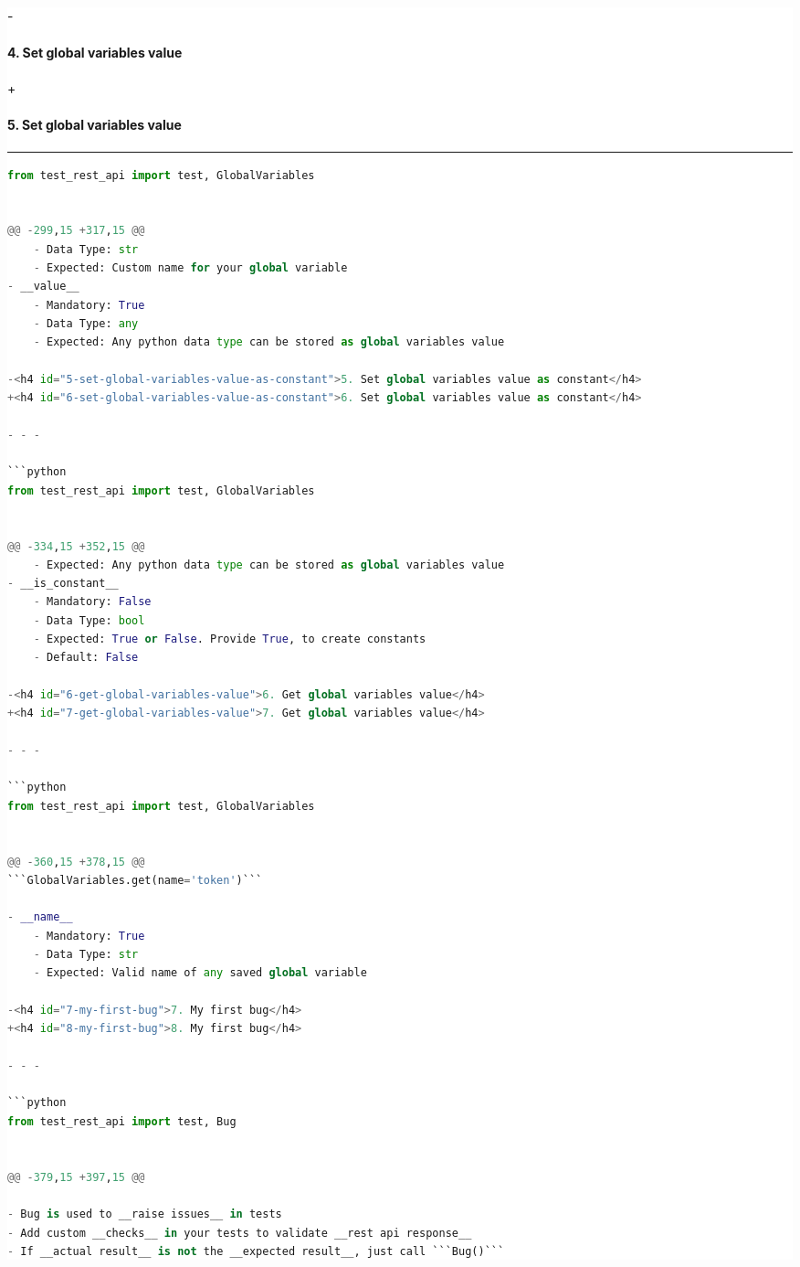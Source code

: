 -<h4 id="4-set-global-variables-value">4. Set global variables value</h4>
+<h4 id="5-set-global-variables-value">5. Set global variables value</h4>
 
 - - -
 
 ```python
 from test_rest_api import test, GlobalVariables
 
 
@@ -299,15 +317,15 @@
     - Data Type: str
     - Expected: Custom name for your global variable
 - __value__
     - Mandatory: True
     - Data Type: any
     - Expected: Any python data type can be stored as global variables value
 
-<h4 id="5-set-global-variables-value-as-constant">5. Set global variables value as constant</h4>
+<h4 id="6-set-global-variables-value-as-constant">6. Set global variables value as constant</h4>
 
 - - -
 
 ```python
 from test_rest_api import test, GlobalVariables
 
 
@@ -334,15 +352,15 @@
     - Expected: Any python data type can be stored as global variables value
 - __is_constant__
     - Mandatory: False
     - Data Type: bool
     - Expected: True or False. Provide True, to create constants
     - Default: False
 
-<h4 id="6-get-global-variables-value">6. Get global variables value</h4>
+<h4 id="7-get-global-variables-value">7. Get global variables value</h4>
 
 - - -
 
 ```python
 from test_rest_api import test, GlobalVariables
 
 
@@ -360,15 +378,15 @@
 ```GlobalVariables.get(name='token')```
 
 - __name__
     - Mandatory: True
     - Data Type: str
     - Expected: Valid name of any saved global variable
 
-<h4 id="7-my-first-bug">7. My first bug</h4>
+<h4 id="8-my-first-bug">8. My first bug</h4>
 
 - - -
 
 ```python
 from test_rest_api import test, Bug
 
 
@@ -379,15 +397,15 @@
 
 - Bug is used to __raise issues__ in tests
 - Add custom __checks__ in your tests to validate __rest api response__
 - If __actual result__ is not the __expected result__, just call ```Bug()```
 ```